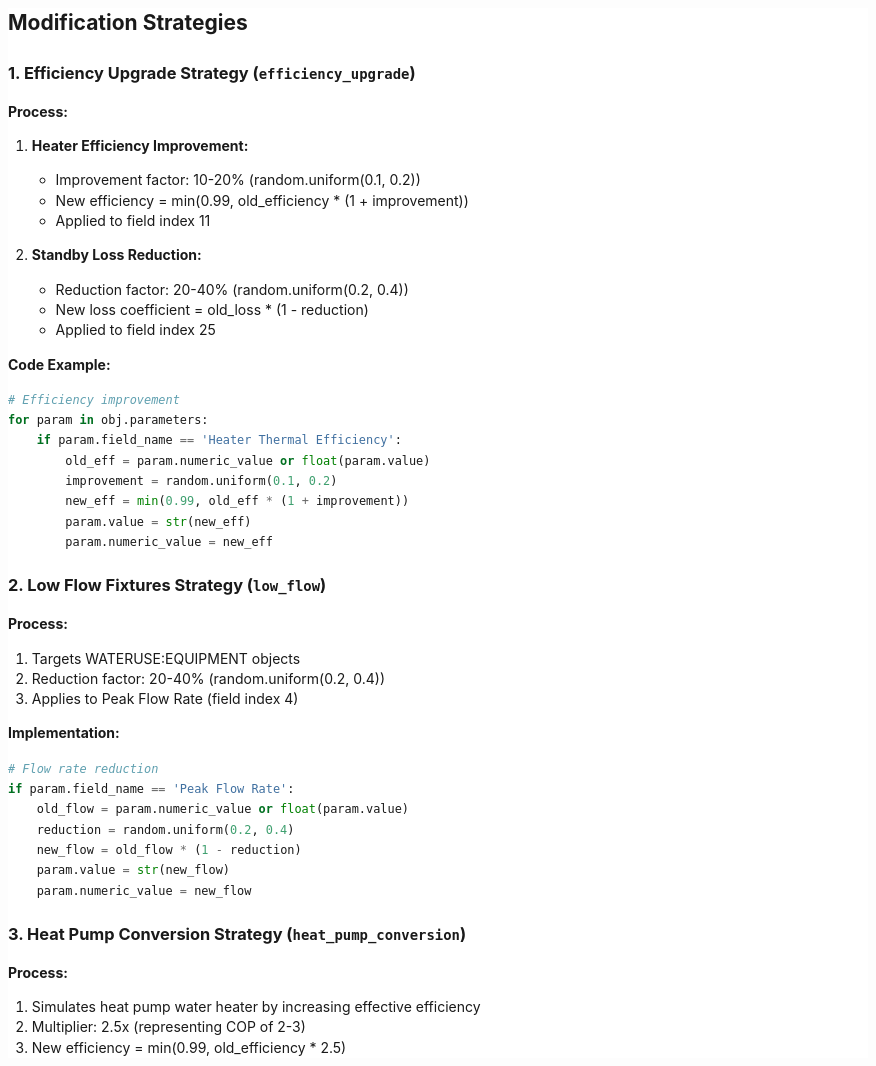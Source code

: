 ## Modification Strategies

### 1. Efficiency Upgrade Strategy (`efficiency_upgrade`)

**Process:**
1. **Heater Efficiency Improvement:**
   - Improvement factor: 10-20% (random.uniform(0.1, 0.2))
   - New efficiency = min(0.99, old_efficiency * (1 + improvement))
   - Applied to field index 11

2. **Standby Loss Reduction:**
   - Reduction factor: 20-40% (random.uniform(0.2, 0.4))
   - New loss coefficient = old_loss * (1 - reduction)
   - Applied to field index 25

**Code Example:**
```python
# Efficiency improvement
for param in obj.parameters:
    if param.field_name == 'Heater Thermal Efficiency':
        old_eff = param.numeric_value or float(param.value)
        improvement = random.uniform(0.1, 0.2)
        new_eff = min(0.99, old_eff * (1 + improvement))
        param.value = str(new_eff)
        param.numeric_value = new_eff
```

### 2. Low Flow Fixtures Strategy (`low_flow`)

**Process:**
1. Targets WATERUSE:EQUIPMENT objects
2. Reduction factor: 20-40% (random.uniform(0.2, 0.4))
3. Applies to Peak Flow Rate (field index 4)

**Implementation:**
```python
# Flow rate reduction
if param.field_name == 'Peak Flow Rate':
    old_flow = param.numeric_value or float(param.value)
    reduction = random.uniform(0.2, 0.4)
    new_flow = old_flow * (1 - reduction)
    param.value = str(new_flow)
    param.numeric_value = new_flow
```

### 3. Heat Pump Conversion Strategy (`heat_pump_conversion`)

**Process:**
1. Simulates heat pump water heater by increasing effective efficiency
2. Multiplier: 2.5x (representing COP of 2-3)
3. New efficiency = min(0.99, old_efficiency * 2.5)
